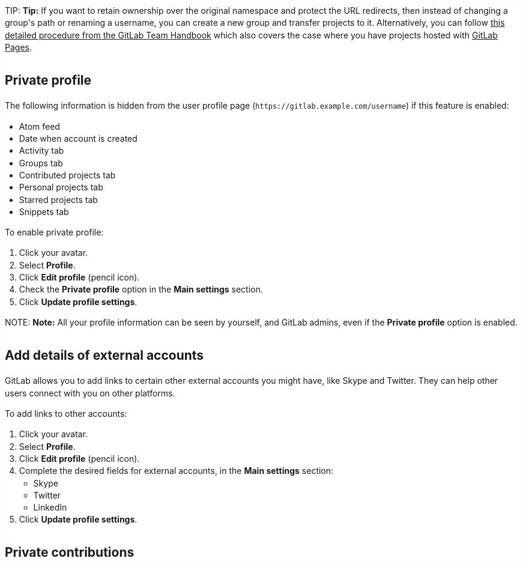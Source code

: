 TIP: **Tip:**
If you want to retain ownership over the original namespace and
protect the URL redirects, then instead of changing a group's path or renaming a
username, you can create a new group and transfer projects to it.
Alternatively, you can follow [this detailed procedure from the GitLab Team Handbook](https://about.gitlab.com/handbook/tools-and-tips/#how-to-change-your-username-at-gitlabcom)
which also covers the case where you have projects hosted with
[GitLab Pages](../project/pages/index.md).

## Private profile

The following information is hidden from the user profile page (`https://gitlab.example.com/username`) if this feature is enabled:

- Atom feed
- Date when account is created
- Activity tab
- Groups tab
- Contributed projects tab
- Personal projects tab
- Starred projects tab
- Snippets tab

To enable private profile:

1. Click your avatar.
1. Select **Profile**.
1. Click **Edit profile** (pencil icon).
1. Check the **Private profile** option in the **Main settings** section.
1. Click **Update profile settings**.

NOTE: **Note:**
All your profile information can be seen by yourself, and GitLab admins, even if
the **Private profile** option is enabled.

## Add details of external accounts

GitLab allows you to add links to certain other external accounts you might have, like Skype and Twitter. They can help other users connect with you on other platforms.

To add links to other accounts:

1. Click your avatar.
1. Select **Profile**.
1. Click **Edit profile** (pencil icon).
1. Complete the desired fields for external accounts, in the **Main settings**
   section:
   - Skype
   - Twitter
   - LinkedIn
1. Click **Update profile settings**.

## Private contributions
